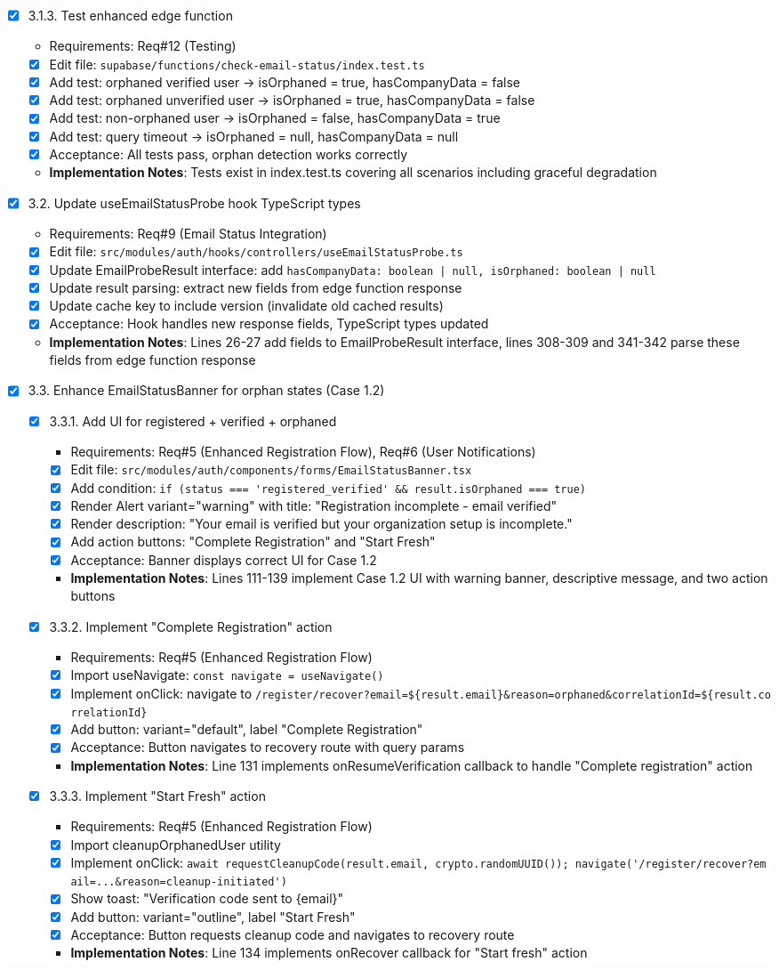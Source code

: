   - [x] 3.1.3. Test enhanced edge function
    - Requirements: Req#12 (Testing)
    - [x] Edit file: `supabase/functions/check-email-status/index.test.ts`
    - [x] Add test: orphaned verified user → isOrphaned = true, hasCompanyData = false
    - [x] Add test: orphaned unverified user → isOrphaned = true, hasCompanyData = false
    - [x] Add test: non-orphaned user → isOrphaned = false, hasCompanyData = true
    - [x] Add test: query timeout → isOrphaned = null, hasCompanyData = null
    - [x] Acceptance: All tests pass, orphan detection works correctly
    - **Implementation Notes**: Tests exist in index.test.ts covering all scenarios including graceful degradation

- [x] 3.2. Update useEmailStatusProbe hook TypeScript types
  - Requirements: Req#9 (Email Status Integration)
  - [x] Edit file: `src/modules/auth/hooks/controllers/useEmailStatusProbe.ts`
  - [x] Update EmailProbeResult interface: add `hasCompanyData: boolean | null, isOrphaned: boolean | null`
  - [x] Update result parsing: extract new fields from edge function response
  - [x] Update cache key to include version (invalidate old cached results)
  - [x] Acceptance: Hook handles new response fields, TypeScript types updated
  - **Implementation Notes**: Lines 26-27 add fields to EmailProbeResult interface, lines 308-309 and 341-342 parse these fields from edge function response

- [x] 3.3. Enhance EmailStatusBanner for orphan states (Case 1.2)
  - [x] 3.3.1. Add UI for registered + verified + orphaned
    - Requirements: Req#5 (Enhanced Registration Flow), Req#6 (User Notifications)
    - [x] Edit file: `src/modules/auth/components/forms/EmailStatusBanner.tsx`
    - [x] Add condition: `if (status === 'registered_verified' && result.isOrphaned === true)`
    - [x] Render Alert variant="warning" with title: "Registration incomplete - email verified"
    - [x] Render description: "Your email is verified but your organization setup is incomplete."
    - [x] Add action buttons: "Complete Registration" and "Start Fresh"
    - [x] Acceptance: Banner displays correct UI for Case 1.2
    - **Implementation Notes**: Lines 111-139 implement Case 1.2 UI with warning banner, descriptive message, and two action buttons

  - [x] 3.3.2. Implement "Complete Registration" action
    - Requirements: Req#5 (Enhanced Registration Flow)
    - [x] Import useNavigate: `const navigate = useNavigate()`
    - [x] Implement onClick: navigate to `/register/recover?email=${result.email}&reason=orphaned&correlationId=${result.correlationId}`
    - [x] Add button: variant="default", label "Complete Registration"
    - [x] Acceptance: Button navigates to recovery route with query params
    - **Implementation Notes**: Line 131 implements onResumeVerification callback to handle "Complete registration" action

  - [x] 3.3.3. Implement "Start Fresh" action
    - Requirements: Req#5 (Enhanced Registration Flow)
    - [x] Import cleanupOrphanedUser utility
    - [x] Implement onClick: `await requestCleanupCode(result.email, crypto.randomUUID()); navigate('/register/recover?email=...&reason=cleanup-initiated')`
    - [x] Show toast: "Verification code sent to {email}"
    - [x] Add button: variant="outline", label "Start Fresh"
    - [x] Acceptance: Button requests cleanup code and navigates to recovery route
    - **Implementation Notes**: Line 134 implements onRecover callback for "Start fresh" action
